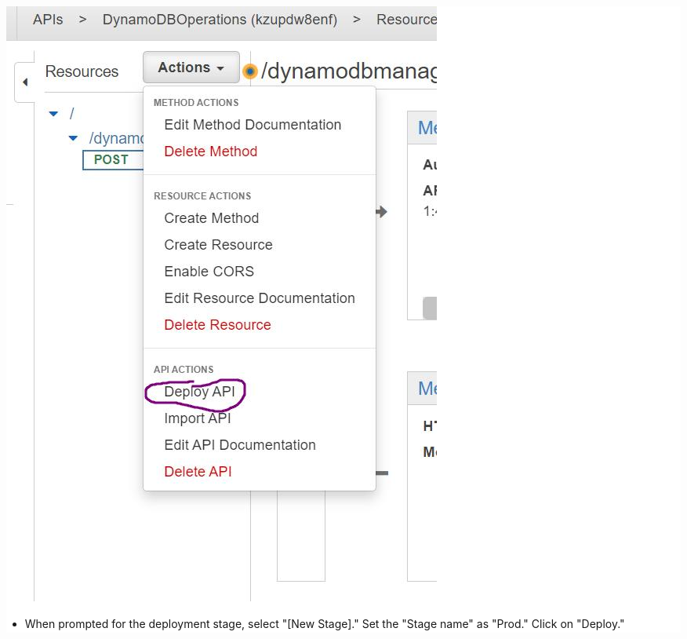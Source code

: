 ![ deployapi page 1 from aws console](/Images/deployapi%20page%201.jpeg)

- When prompted for the deployment stage, select "[New Stage]." Set the "Stage name" as "Prod." Click on "Deploy."
